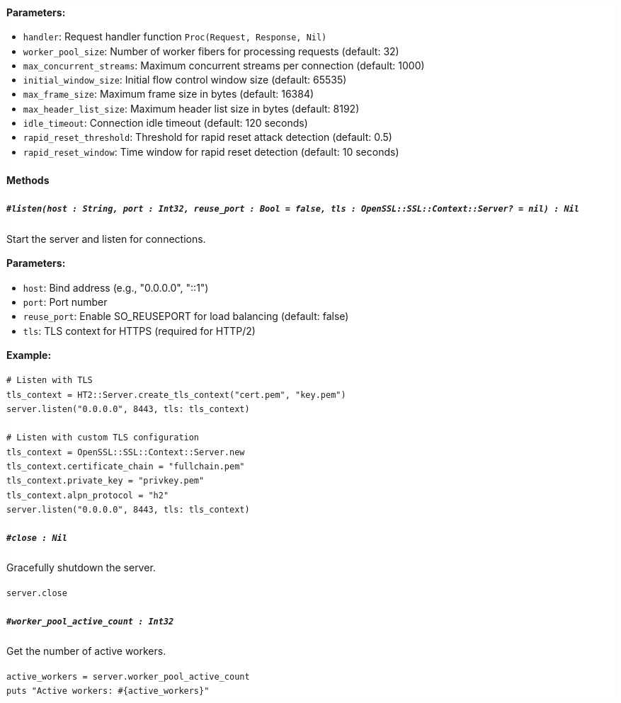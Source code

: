 **Parameters:**
- `handler`: Request handler function `Proc(Request, Response, Nil)`
- `worker_pool_size`: Number of worker fibers for processing requests (default: 32)
- `max_concurrent_streams`: Maximum concurrent streams per connection (default: 1000)
- `initial_window_size`: Initial flow control window size (default: 65535)
- `max_frame_size`: Maximum frame size in bytes (default: 16384)
- `max_header_list_size`: Maximum header list size in bytes (default: 8192)
- `idle_timeout`: Connection idle timeout (default: 120 seconds)
- `rapid_reset_threshold`: Threshold for rapid reset attack detection (default: 0.5)
- `rapid_reset_window`: Time window for rapid reset detection (default: 10 seconds)

#### Methods

##### `#listen(host : String, port : Int32, reuse_port : Bool = false, tls : OpenSSL::SSL::Context::Server? = nil) : Nil`

Start the server and listen for connections.

**Parameters:**
- `host`: Bind address (e.g., "0.0.0.0", "::1")
- `port`: Port number
- `reuse_port`: Enable SO_REUSEPORT for load balancing (default: false)
- `tls`: TLS context for HTTPS (required for HTTP/2)

**Example:**
```crystal
# Listen with TLS
tls_context = HT2::Server.create_tls_context("cert.pem", "key.pem")
server.listen("0.0.0.0", 8443, tls: tls_context)

# Listen with custom TLS configuration
tls_context = OpenSSL::SSL::Context::Server.new
tls_context.certificate_chain = "fullchain.pem"
tls_context.private_key = "privkey.pem"
tls_context.alpn_protocol = "h2"
server.listen("0.0.0.0", 8443, tls: tls_context)
```

##### `#close : Nil`

Gracefully shutdown the server.

```crystal
server.close
```

##### `#worker_pool_active_count : Int32`

Get the number of active workers.

```crystal
active_workers = server.worker_pool_active_count
puts "Active workers: #{active_workers}"
```
